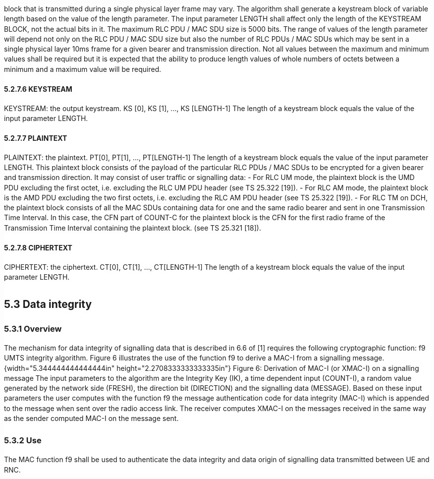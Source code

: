 block that is transmitted during a single physical layer frame may vary. The
algorithm shall generate a keystream block of variable length based on the
value of the length parameter.
The input parameter LENGTH shall affect only the length of the KEYSTREAM
BLOCK, not the actual bits in it.
The maximum RLC PDU / MAC SDU size is 5000 bits. The range of values of the
length parameter will depend not only on the RLC PDU / MAC SDU size but also
the number of RLC PDUs / MAC SDUs which may be sent in a single physical layer
10ms frame for a given bearer and transmission direction.
Not all values between the maximum and minimum values shall be required but it
is expected that the ability to produce length values of whole numbers of
octets between a minimum and a maximum value will be required.
#### 5.2.7.6 KEYSTREAM
KEYSTREAM: the output keystream.
KS [0], KS [1], ..., KS [LENGTH-1]
The length of a keystream block equals the value of the input parameter
LENGTH.
#### 5.2.7.7 PLAINTEXT
PLAINTEXT: the plaintext.
PT[0], PT[1], ..., PT[LENGTH-1]
The length of a keystream block equals the value of the input parameter
LENGTH.
This plaintext block consists of the payload of the particular RLC PDUs / MAC
SDUs to be encrypted for a given bearer and transmission direction. It may
consist of user traffic or signalling data:
\- For RLC UM mode, the plaintext block is the UMD PDU excluding the first
octet, i.e. excluding the RLC UM PDU header (see TS 25.322 [19]).
\- For RLC AM mode, the plaintext block is the AMD PDU excluding the two first
octets, i.e. excluding the RLC AM PDU header (see TS 25.322 [19]).
\- For RLC TM on DCH, the plaintext block consists of all the MAC SDUs
containing data for one and the same radio bearer and sent in one Transmission
Time Interval. In this case, the CFN part of COUNT-C for the plaintext block
is the CFN for the first radio frame of the Transmission Time Interval
containing the plaintext block. (see TS 25.321 [18]).
#### 5.2.7.8 CIPHERTEXT
CIPHERTEXT: the ciphertext.
CT[0], CT[1], ..., CT[LENGTH-1]
The length of a keystream block equals the value of the input parameter
LENGTH.
## 5.3 Data integrity
### 5.3.1 Overview
The mechanism for data integrity of signalling data that is described in 6.6
of [1] requires the following cryptographic function:
f9 UMTS integrity algorithm.
Figure 6 illustrates the use of the function f9 to derive a MAC-I from a
signalling message.
{width="5.344444444444444in" height="2.2708333333333335in"}
Figure 6: Derivation of MAC-I (or XMAC-I) on a signalling message
The input parameters to the algorithm are the Integrity Key (IK), a time
dependent input (COUNT-I), a random value generated by the network side
(FRESH), the direction bit (DIRECTION) and the signalling data (MESSAGE).
Based on these input parameters the user computes with the function f9 the
message authentication code for data integrity (MAC-I) which is appended to
the message when sent over the radio access link. The receiver computes XMAC-I
on the messages received in the same way as the sender computed MAC-I on the
message sent.
### 5.3.2 Use
The MAC function f9 shall be used to authenticate the data integrity and data
origin of signalling data transmitted between UE and RNC.